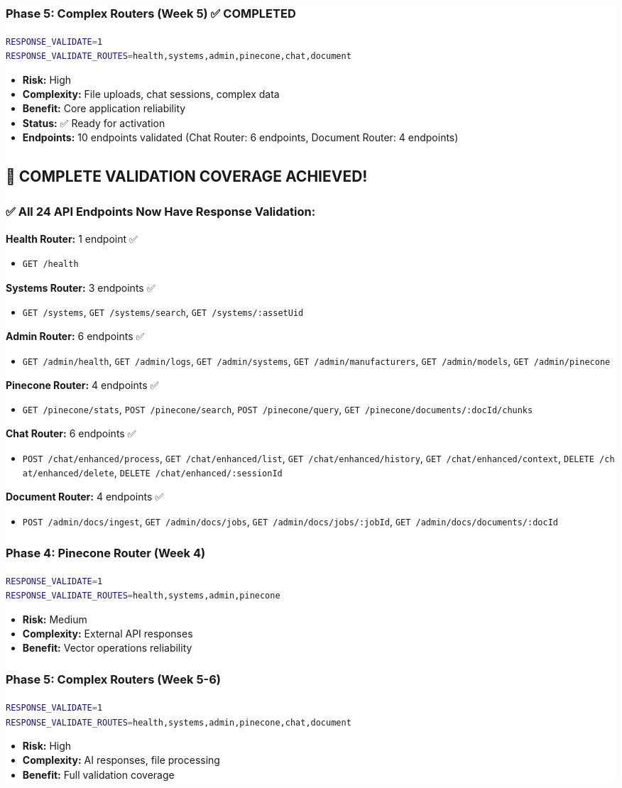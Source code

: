 ### Phase 5: Complex Routers (Week 5) ✅ COMPLETED
```bash
RESPONSE_VALIDATE=1
RESPONSE_VALIDATE_ROUTES=health,systems,admin,pinecone,chat,document
```
- **Risk:** High
- **Complexity:** File uploads, chat sessions, complex data
- **Benefit:** Core application reliability
- **Status:** ✅ Ready for activation
- **Endpoints:** 10 endpoints validated (Chat Router: 6 endpoints, Document Router: 4 endpoints)

## 🎉 **COMPLETE VALIDATION COVERAGE ACHIEVED!**

### **✅ All 24 API Endpoints Now Have Response Validation:**

**Health Router:** 1 endpoint ✅
- `GET /health`

**Systems Router:** 3 endpoints ✅
- `GET /systems`, `GET /systems/search`, `GET /systems/:assetUid`

**Admin Router:** 6 endpoints ✅
- `GET /admin/health`, `GET /admin/logs`, `GET /admin/systems`, `GET /admin/manufacturers`, `GET /admin/models`, `GET /admin/pinecone`

**Pinecone Router:** 4 endpoints ✅
- `GET /pinecone/stats`, `POST /pinecone/search`, `POST /pinecone/query`, `GET /pinecone/documents/:docId/chunks`

**Chat Router:** 6 endpoints ✅
- `POST /chat/enhanced/process`, `GET /chat/enhanced/list`, `GET /chat/enhanced/history`, `GET /chat/enhanced/context`, `DELETE /chat/enhanced/delete`, `DELETE /chat/enhanced/:sessionId`

**Document Router:** 4 endpoints ✅
- `POST /admin/docs/ingest`, `GET /admin/docs/jobs`, `GET /admin/docs/jobs/:jobId`, `GET /admin/docs/documents/:docId`

### Phase 4: Pinecone Router (Week 4)
```bash
RESPONSE_VALIDATE=1
RESPONSE_VALIDATE_ROUTES=health,systems,admin,pinecone
```
- **Risk:** Medium
- **Complexity:** External API responses
- **Benefit:** Vector operations reliability

### Phase 5: Complex Routers (Week 5-6)
```bash
RESPONSE_VALIDATE=1
RESPONSE_VALIDATE_ROUTES=health,systems,admin,pinecone,chat,document
```
- **Risk:** High
- **Complexity:** AI responses, file processing
- **Benefit:** Full validation coverage
